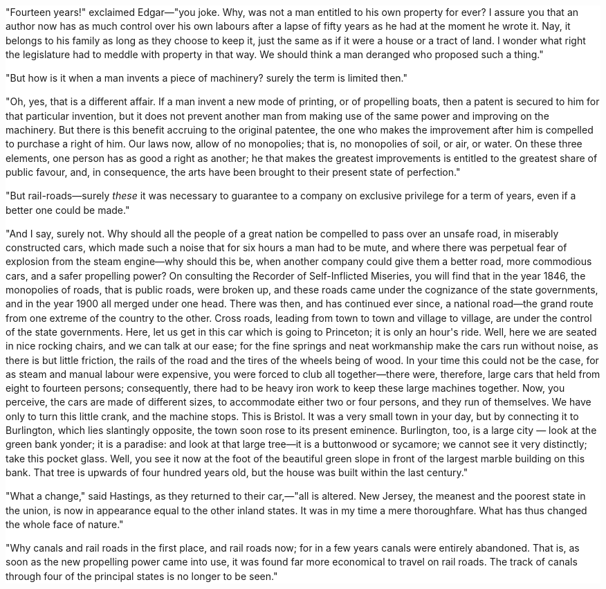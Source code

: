 "Fourteen years!" exclaimed Edgar—"you joke. Why, was not a man entitled to his own property for ever? I assure you that an author now has as much control over his own labours after a lapse of fifty years as he had at the moment he wrote it. Nay, it belongs to his family as long as they choose to keep it, just the same as if it were a house or a tract of land. I wonder what right the legislature had to meddle with property in that way. We should think a man deranged who proposed such a thing."

"But how is it when a man invents a piece of machinery? surely the term is limited then."

"Oh, yes, that is a different affair. If a man invent a new mode of printing, or of propelling boats, then a patent is secured to him for that particular invention, but it does not prevent another man from making use of the same power and improving on the machinery. But there is this benefit accruing to the original patentee, the one who makes the improvement after him is compelled to purchase a right of him. Our laws now, allow of no monopolies; that is, no monopolies of soil, or air, or water. On these three elements, one person has as good a right as another; he that makes the greatest improvements is entitled to the greatest share of public favour, and, in consequence, the arts have been brought to their present state of perfection."

"But rail-roads—surely _these_ it was necessary to guarantee to a company on exclusive privilege for a term of years, even if a better one could be made."

"And I say, surely not. Why should all the people of a great nation be compelled to pass over an unsafe road, in miserably constructed cars, which made such a noise that for six hours a man had to be mute, and where there was perpetual fear of explosion from the steam engine—why should this be, when another company could give them a better road, more commodious cars, and a safer propelling power? On consulting the Recorder of Self-Inflicted Miseries, you will find that in the year 1846, the monopolies of roads, that is public roads, were broken up, and these roads came under the cognizance of the state governments, and in the year 1900 all merged under one head. There was then, and has continued ever since, a national road—the grand route from one extreme of the country to the other. Cross roads, leading from town to town and village to village, are under the control of the state governments. Here, let us get in this car which is going to Princeton; it is only an hour's ride. Well, here we are seated in nice rocking chairs, and we can talk at our ease; for the fine springs and neat workmanship make the cars run without noise, as there is but little friction, the rails of the road and the tires of the wheels being of wood. In your time this could not be the case, for as steam and manual labour were expensive, you were forced to club all together—there were, therefore, large cars that held from eight to fourteen persons; consequently, there had to be heavy iron work to keep these large machines together. Now, you perceive, the cars are made of different sizes, to accommodate either two or four persons, and they run of themselves. We have only to turn this little crank, and the machine stops. This is Bristol. It was a very small town in your day, but by connecting it to Burlington, which lies slantingly opposite, the town soon rose to its present eminence. Burlington, too, is a large city — look at the green bank yonder; it is a paradise: and look at that large tree—it is a buttonwood or sycamore; we cannot see it very distinctly; take this pocket glass. Well, you see it now at the foot of the beautiful green slope in front of the largest marble building on this bank. That tree is upwards of four hundred years old, but the house was built within the last century."

"What a change," said Hastings, as they returned to their car,—"all is altered. New Jersey, the meanest and the poorest state in the union, is now in appearance equal to the other inland states. It was in my time a mere thoroughfare. What has thus changed the whole face of nature."

"Why canals and rail roads in the first place, and rail roads now; for in a few years canals were entirely abandoned. That is, as soon as the new propelling power came into use, it was found far more economical to travel on rail roads. The track of canals through four of the principal states is no longer to be seen."
